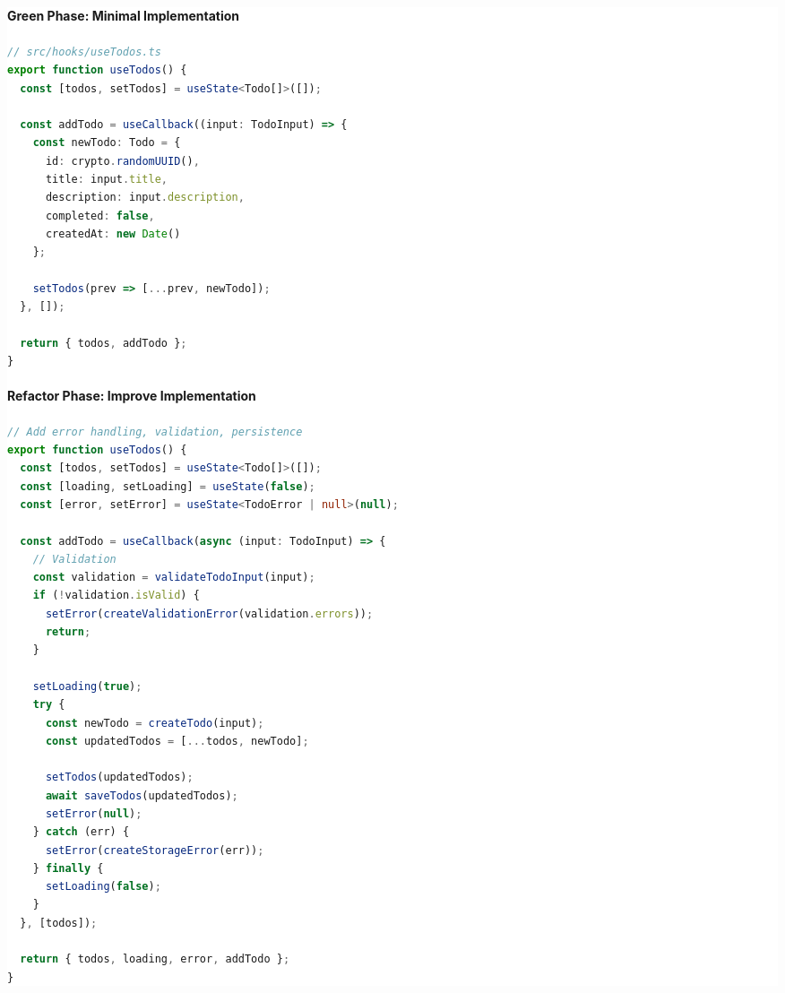 #### Green Phase: Minimal Implementation
```typescript
// src/hooks/useTodos.ts
export function useTodos() {
  const [todos, setTodos] = useState<Todo[]>([]);
  
  const addTodo = useCallback((input: TodoInput) => {
    const newTodo: Todo = {
      id: crypto.randomUUID(),
      title: input.title,
      description: input.description,
      completed: false,
      createdAt: new Date()
    };
    
    setTodos(prev => [...prev, newTodo]);
  }, []);
  
  return { todos, addTodo };
}
```

#### Refactor Phase: Improve Implementation
```typescript
// Add error handling, validation, persistence
export function useTodos() {
  const [todos, setTodos] = useState<Todo[]>([]);
  const [loading, setLoading] = useState(false);
  const [error, setError] = useState<TodoError | null>(null);
  
  const addTodo = useCallback(async (input: TodoInput) => {
    // Validation
    const validation = validateTodoInput(input);
    if (!validation.isValid) {
      setError(createValidationError(validation.errors));
      return;
    }
    
    setLoading(true);
    try {
      const newTodo = createTodo(input);
      const updatedTodos = [...todos, newTodo];
      
      setTodos(updatedTodos);
      await saveTodos(updatedTodos);
      setError(null);
    } catch (err) {
      setError(createStorageError(err));
    } finally {
      setLoading(false);
    }
  }, [todos]);
  
  return { todos, loading, error, addTodo };
}
```
